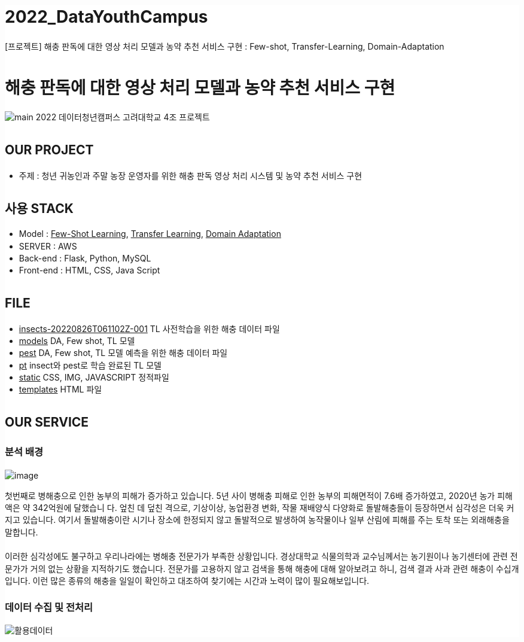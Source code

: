 # 2022_DataYouthCampus
[프로젝트] 해충 판독에 대한 영상 처리 모델과 농약 추천 서비스 구현 : Few-shot, Transfer-Learning, Domain-Adaptation

# 해충 판독에 대한 영상 처리 모델과 농약 추천 서비스 구현
<img width="706" alt="main" src="https://user-images.githubusercontent.com/101931446/186851768-403404ce-58e5-4457-a0e7-6d31b49fd5d0.png">
2022 데이터청년캠퍼스 고려대학교 4조 프로젝트

## OUR PROJECT 
- 주제 : 청년 귀농인과 주말 농장 운영자를 위한 해충 판독 영상 처리 시스템 및 농약 추천 서비스 구현

## 사용 STACK
- Model : [Few-Shot Learning](https://github.com/DYC4/farm-protector/blob/main/models/few-shot.ipynb), [Transfer Learning](https://github.com/DYC4/farm-protector/blob/main/models/transfer-learning.ipynb), [Domain Adaptation](https://github.com/DYC4/farm-protector/blob/main/models/DA.ipynb)
- SERVER : AWS
- Back-end : Flask, Python, MySQL
- Front-end : HTML, CSS, Java Script

## FILE 

- [insects-20220826T061102Z-001](https://github.com/DYC4/farm-protector/tree/main/insect/insects-20220826T061102Z-001/insects) TL 사전학습을 위한 해충 데이터 파일 
- [models](https://github.com/DYC4/farm-protector/tree/main/models) DA, Few shot, TL 모델
- [pest](https://github.com/DYC4/farm-protector/tree/main/pest) DA, Few shot, TL 모델 예측을 위한 해충 데이터 파일
- [pt](https://github.com/DYC4/farm-protector/tree/main/pt) insect와 pest로 학습 완료된 TL 모델
- [static](https://github.com/DYC4/farm-protector/tree/main/static) CSS, IMG, JAVASCRIPT 정적파일
- [templates](https://github.com/DYC4/farm-protector/tree/main/templates) HTML 파일

## OUR SERVICE
### 분석 배경

![image](https://github.com/jeongmin1016/2022_DataYouthCampus/assets/109460178/8c229dad-9bf3-4377-978c-9d7d596cc58f)


첫번째로 병해충으로 인한 농부의 피해가 증가하고 있습니다. 5년 사이 병해충 피해로
인한 농부의 피해면적이 7.6배 증가하였고, 2020년 농가 피해액은 약 342억원에 달했습니
다. 엎친 데 덮친 격으로, 기상이상, 농업환경 변화, 작물 재배양식 다양화로 돌발해충들이 등장하면서 심각성은 더욱 커지고 있습니다. 여기서 돌발해충이란 시기나 장소에 한정되지 않고 돌발적으로 발생하여 농작물이나 일부 산림에 피해를 주는 토착 또는 외래해충을 말합니다. 
<br/><br/>
이러한 심각성에도 불구하고 우리나라에는 병해충 전문가가 부족한 상황입니다. 경상대학교 식물의학과 교수님께서는 농기원이나 농기센터에 관련 전문가가 거의 없는 상황을 지적하기도 했습니다.
전문가를 고용하지 않고 검색을 통해 해충에 대해 알아보려고 하니, 검색 결과 사과 관련 해충이 수십개입니다. 이런 많은 종류의 해충을 일일이 확인하고 대조하여 찾기에는 시간과 노력이 많이 필요해보입니다.

### 데이터 수집 및 전처리
<img width="863" alt="활용데이터" src="https://user-images.githubusercontent.com/101931446/186854010-32117259-bd01-4184-bf78-9538ae5fce21.png">
